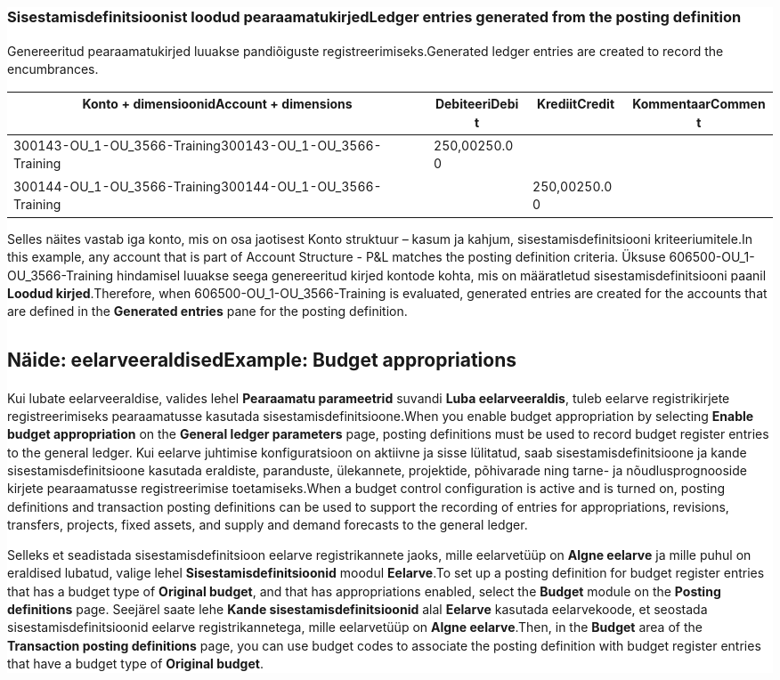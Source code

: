 ### <a name="ledger-entries-generated-from-the-posting-definition"></a><span data-ttu-id="b028b-147">Sisestamisdefinitsioonist loodud pearaamatukirjed</span><span class="sxs-lookup"><span data-stu-id="b028b-147">Ledger entries generated from the posting definition</span></span>

<span data-ttu-id="b028b-148">Genereeritud pearaamatukirjed luuakse pandiõiguste registreerimiseks.</span><span class="sxs-lookup"><span data-stu-id="b028b-148">Generated ledger entries are created to record the encumbrances.</span></span>

| <span data-ttu-id="b028b-149">Konto + dimensioonid</span><span class="sxs-lookup"><span data-stu-id="b028b-149">Account + dimensions</span></span>           | <span data-ttu-id="b028b-150">Debiteeri</span><span class="sxs-lookup"><span data-stu-id="b028b-150">Debit</span></span>  | <span data-ttu-id="b028b-151">Krediit</span><span class="sxs-lookup"><span data-stu-id="b028b-151">Credit</span></span> | <span data-ttu-id="b028b-152">Kommentaar</span><span class="sxs-lookup"><span data-stu-id="b028b-152">Comment</span></span> |
|--------------------------------|--------|--------|---------|
| <span data-ttu-id="b028b-153">300143-OU\_1-OU\_3566-Training</span><span class="sxs-lookup"><span data-stu-id="b028b-153">300143-OU\_1-OU\_3566-Training</span></span> | <span data-ttu-id="b028b-154">250,00</span><span class="sxs-lookup"><span data-stu-id="b028b-154">250.00</span></span> |        |         |
| <span data-ttu-id="b028b-155">300144-OU\_1-OU\_3566-Training</span><span class="sxs-lookup"><span data-stu-id="b028b-155">300144-OU\_1-OU\_3566-Training</span></span> |        | <span data-ttu-id="b028b-156">250,00</span><span class="sxs-lookup"><span data-stu-id="b028b-156">250.00</span></span> |         |

<span data-ttu-id="b028b-157">Selles näites vastab iga konto, mis on osa jaotisest Konto struktuur – kasum ja kahjum, sisestamisdefinitsiooni kriteeriumitele.</span><span class="sxs-lookup"><span data-stu-id="b028b-157">In this example, any account that is part of Account Structure - P&L matches the posting definition criteria.</span></span> <span data-ttu-id="b028b-158">Üksuse 606500-OU\_1-OU\_3566-Training hindamisel luuakse seega genereeritud kirjed kontode kohta, mis on määratletud sisestamisdefinitsiooni paanil **Loodud kirjed**.</span><span class="sxs-lookup"><span data-stu-id="b028b-158">Therefore, when 606500-OU\_1-OU\_3566-Training is evaluated, generated entries are created for the accounts that are defined in the **Generated entries** pane for the posting definition.</span></span>

## <a name="example-budget-appropriations"></a><span data-ttu-id="b028b-159">Näide: eelarveeraldised</span><span class="sxs-lookup"><span data-stu-id="b028b-159">Example: Budget appropriations</span></span>
<span data-ttu-id="b028b-160">Kui lubate eelarveeraldise, valides lehel **Pearaamatu parameetrid** suvandi **Luba eelarveeraldis**, tuleb eelarve registrikirjete registreerimiseks pearaamatusse kasutada sisestamisdefinitsioone.</span><span class="sxs-lookup"><span data-stu-id="b028b-160">When you enable budget appropriation by selecting **Enable budget appropriation** on the **General ledger parameters** page, posting definitions must be used to record budget register entries to the general ledger.</span></span> <span data-ttu-id="b028b-161">Kui eelarve juhtimise konfiguratsioon on aktiivne ja sisse lülitatud, saab sisestamisdefinitsioone ja kande sisestamisdefinitsioone kasutada eraldiste, paranduste, ülekannete, projektide, põhivarade ning tarne- ja nõudlusprognooside kirjete pearaamatusse registreerimise toetamiseks.</span><span class="sxs-lookup"><span data-stu-id="b028b-161">When a budget control configuration is active and is turned on, posting definitions and transaction posting definitions can be used to support the recording of entries for appropriations, revisions, transfers, projects, fixed assets, and supply and demand forecasts to the general ledger.</span></span> 

<span data-ttu-id="b028b-162">Selleks et seadistada sisestamisdefinitsioon eelarve registrikannete jaoks, mille eelarvetüüp on **Algne eelarve** ja mille puhul on eraldised lubatud, valige lehel **Sisestamisdefinitsioonid** moodul **Eelarve**.</span><span class="sxs-lookup"><span data-stu-id="b028b-162">To set up a posting definition for budget register entries that has a budget type of **Original budget**, and that has appropriations enabled, select the **Budget** module on the **Posting definitions** page.</span></span> <span data-ttu-id="b028b-163">Seejärel saate lehe **Kande sisestamisdefinitsioonid** alal **Eelarve** kasutada eelarvekoode, et seostada sisestamisdefinitsioonid eelarve registrikannetega, mille eelarvetüüp on **Algne eelarve**.</span><span class="sxs-lookup"><span data-stu-id="b028b-163">Then, in the **Budget** area of the **Transaction posting definitions** page, you can use budget codes to associate the posting definition with budget register entries that have a budget type of **Original budget**.</span></span> 
